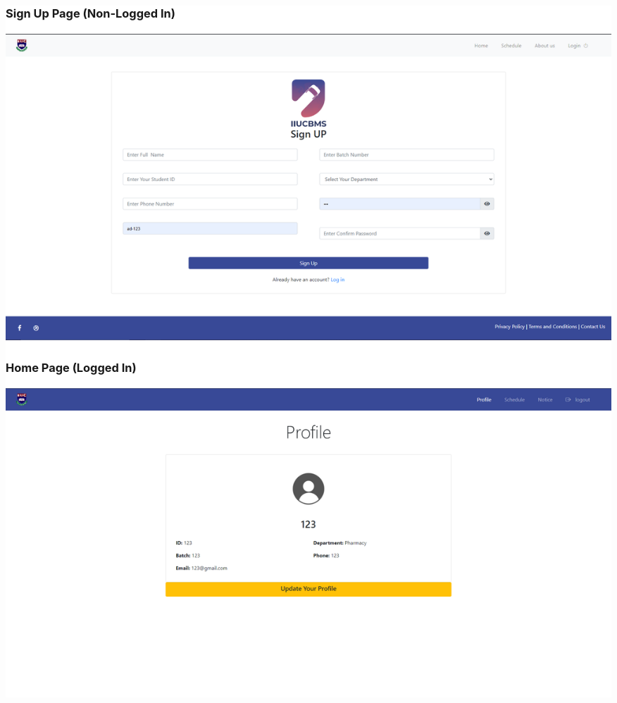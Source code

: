 ### Sign Up Page (Non-Logged In)

![assets/image19.png](assets/image19.png)

### Home Page (Logged In)

![assets/image20.png](assets/image20.png)
